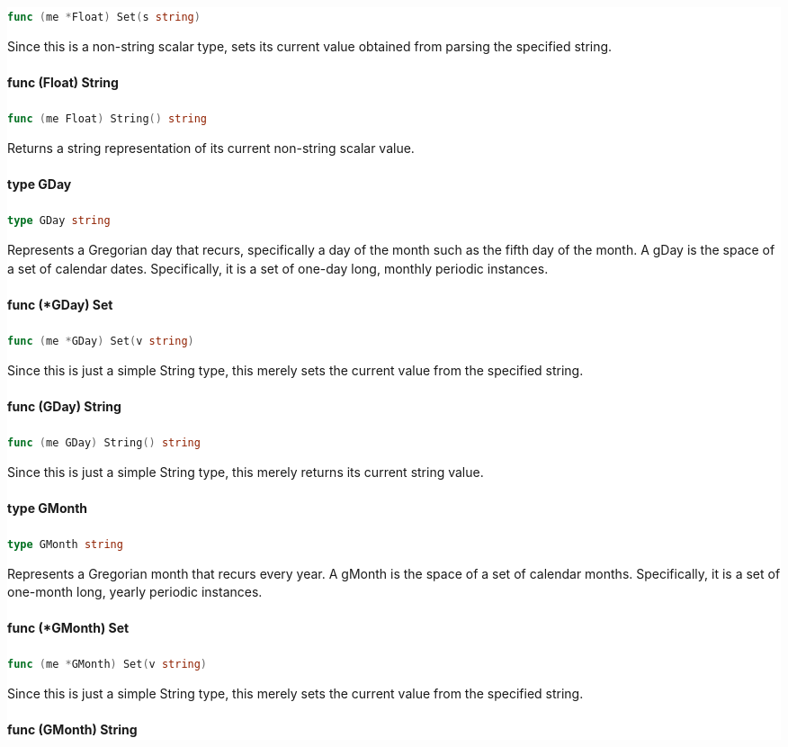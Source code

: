 ```go
func (me *Float) Set(s string)
```
Since this is a non-string scalar type, sets its current value obtained from
parsing the specified string.

#### func (Float) String

```go
func (me Float) String() string
```
Returns a string representation of its current non-string scalar value.

#### type GDay

```go
type GDay string
```

Represents a Gregorian day that recurs, specifically a day of the month such as
the fifth day of the month. A gDay is the space of a set of calendar dates.
Specifically, it is a set of one-day long, monthly periodic instances.

#### func (*GDay) Set

```go
func (me *GDay) Set(v string)
```
Since this is just a simple String type, this merely sets the current value from
the specified string.

#### func (GDay) String

```go
func (me GDay) String() string
```
Since this is just a simple String type, this merely returns its current string
value.

#### type GMonth

```go
type GMonth string
```

Represents a Gregorian month that recurs every year. A gMonth is the space of a
set of calendar months. Specifically, it is a set of one-month long, yearly
periodic instances.

#### func (*GMonth) Set

```go
func (me *GMonth) Set(v string)
```
Since this is just a simple String type, this merely sets the current value from
the specified string.

#### func (GMonth) String
